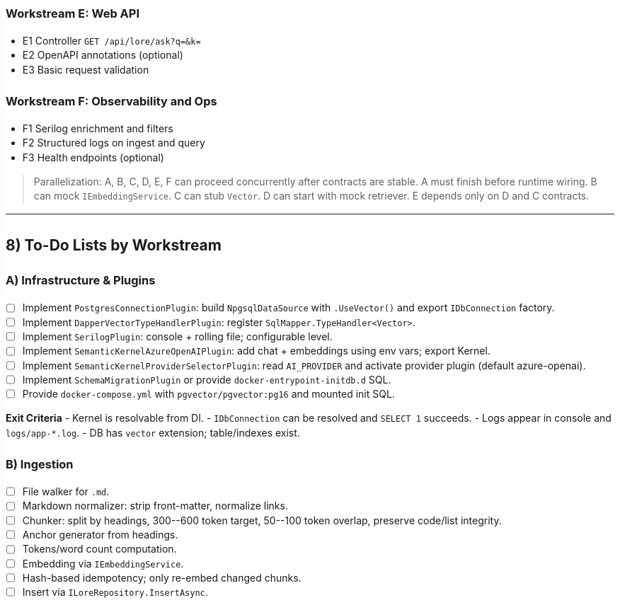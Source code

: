 ### Workstream E: Web API

-   E1 Controller `GET /api/lore/ask?q=&k=`
-   E2 OpenAPI annotations (optional)
-   E3 Basic request validation

### Workstream F: Observability and Ops

-   F1 Serilog enrichment and filters
-   F2 Structured logs on ingest and query
-   F3 Health endpoints (optional)

> Parallelization: A, B, C, D, E, F can proceed concurrently after
> contracts are stable. A must finish before runtime wiring. B can mock
> `IEmbeddingService`. C can stub `Vector`. D can start with mock
> retriever. E depends only on D and C contracts.

------------------------------------------------------------------------

## 8) To-Do Lists by Workstream

### A) Infrastructure & Plugins

-   [ ] Implement `PostgresConnectionPlugin`: build `NpgsqlDataSource`
    with `.UseVector()` and export `IDbConnection` factory.
-   [ ] Implement `DapperVectorTypeHandlerPlugin`: register
    `SqlMapper.TypeHandler<Vector>`.
-   [ ] Implement `SerilogPlugin`: console + rolling file; configurable
    level.
-   [ ] Implement `SemanticKernelAzureOpenAIPlugin`: add chat +
    embeddings using env vars; export Kernel.
-   [ ] Implement `SemanticKernelProviderSelectorPlugin`: read
    `AI_PROVIDER` and activate provider plugin (default azure-openai).
-   [ ] Implement `SchemaMigrationPlugin` or provide
    `docker-entrypoint-initdb.d` SQL.
-   [ ] Provide `docker-compose.yml` with `pgvector/pgvector:pg16` and
    mounted init SQL.

**Exit Criteria** - Kernel is resolvable from DI. - `IDbConnection` can
be resolved and `SELECT 1` succeeds. - Logs appear in console and
`logs/app-*.log`. - DB has `vector` extension; table/indexes exist.

### B) Ingestion

-   [ ] File walker for `.md`.
-   [ ] Markdown normalizer: strip front-matter, normalize links.
-   [ ] Chunker: split by headings, 300--600 token target, 50--100 token
    overlap, preserve code/list integrity.
-   [ ] Anchor generator from headings.
-   [ ] Tokens/word count computation.
-   [ ] Embedding via `IEmbeddingService`.
-   [ ] Hash-based idempotency; only re-embed changed chunks.
-   [ ] Insert via `ILoreRepository.InsertAsync`.
